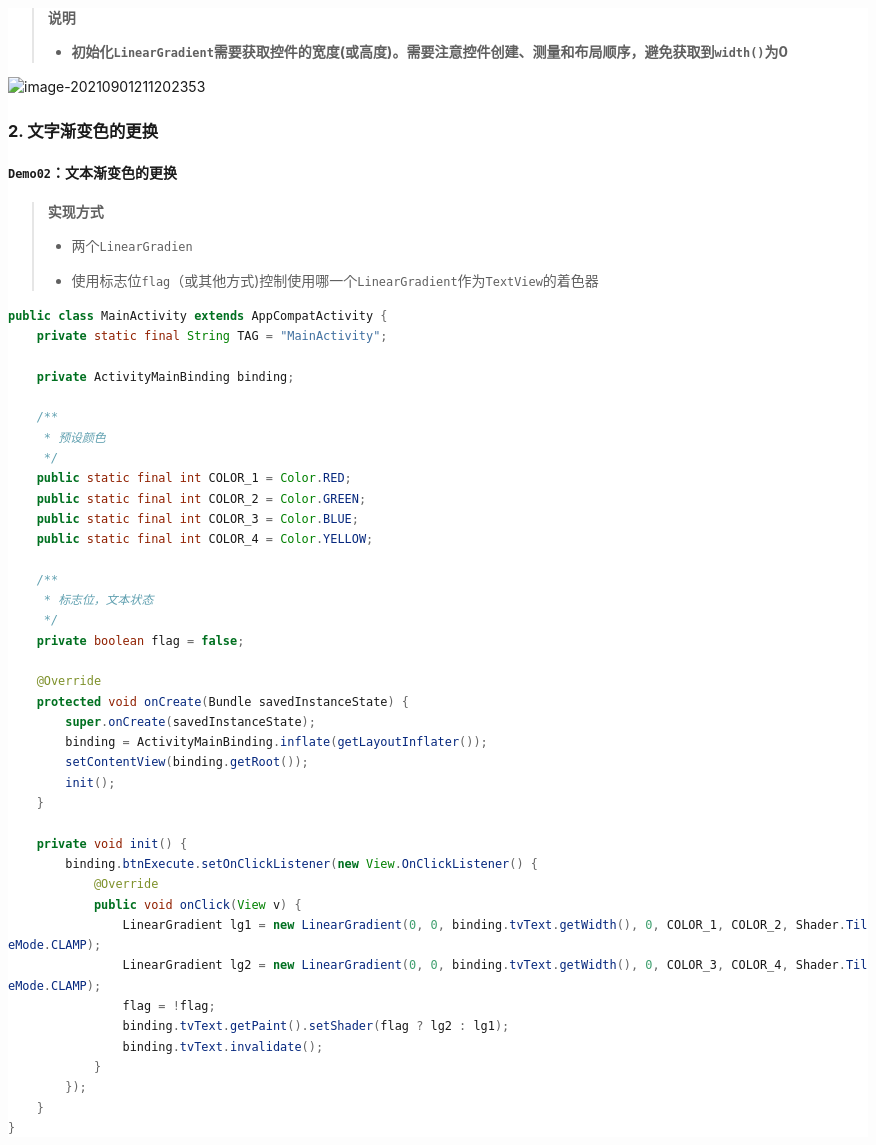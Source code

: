 > **说明**
>
> - **初始化`LinearGradient`需要获取控件的宽度(或高度)。需要注意控件创建、测量和布局顺序，避免获取到`width()`为0**

![image-20210901211202353](https://raw.githubusercontent.com/RabbitFeng/TyporaPic/main/images/image-20210901211202353.png)

### 2.  文字渐变色的更换

#### **`Demo02`：文本渐变色的更换**

> **实现方式**
>
> - 两个`LinearGradien`
>
> - 使用标志位`flag`（或其他方式)控制使用哪一个`LinearGradient`作为`TextView`的着色器

```java
public class MainActivity extends AppCompatActivity {
    private static final String TAG = "MainActivity";

    private ActivityMainBinding binding;

    /**
     * 预设颜色
     */
    public static final int COLOR_1 = Color.RED;
    public static final int COLOR_2 = Color.GREEN;
    public static final int COLOR_3 = Color.BLUE;
    public static final int COLOR_4 = Color.YELLOW;

    /**
     * 标志位，文本状态
     */
    private boolean flag = false;

    @Override
    protected void onCreate(Bundle savedInstanceState) {
        super.onCreate(savedInstanceState);
        binding = ActivityMainBinding.inflate(getLayoutInflater());
        setContentView(binding.getRoot());
        init();
    }

    private void init() {
        binding.btnExecute.setOnClickListener(new View.OnClickListener() {
            @Override
            public void onClick(View v) {
                LinearGradient lg1 = new LinearGradient(0, 0, binding.tvText.getWidth(), 0, COLOR_1, COLOR_2, Shader.TileMode.CLAMP);
                LinearGradient lg2 = new LinearGradient(0, 0, binding.tvText.getWidth(), 0, COLOR_3, COLOR_4, Shader.TileMode.CLAMP);
                flag = !flag;
                binding.tvText.getPaint().setShader(flag ? lg2 : lg1);
                binding.tvText.invalidate();
            }
        });
    }
}
```
